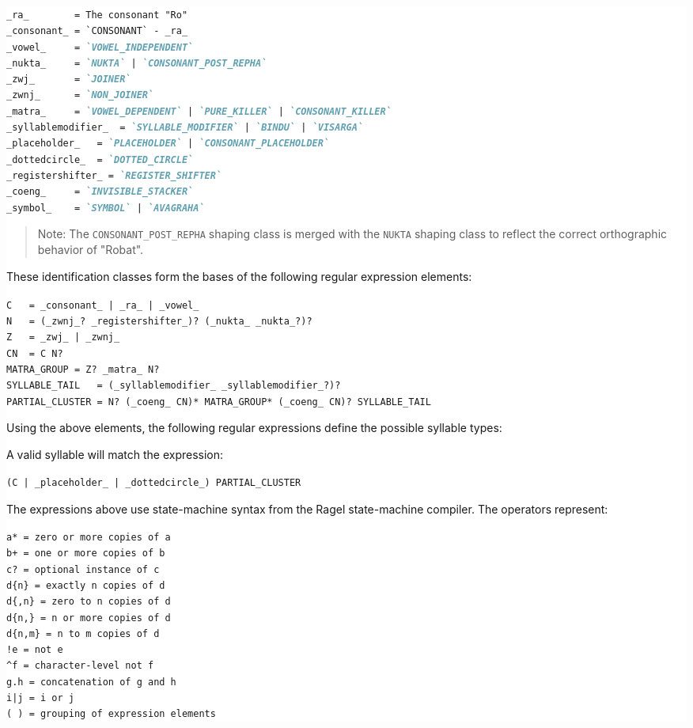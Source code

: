 ```markdown
_ra_		= The consonant "Ro" 
_consonant_	= `CONSONANT` - _ra_
_vowel_		= `VOWEL_INDEPENDENT`
_nukta_	  	= `NUKTA` | `CONSONANT_POST_REPHA`
_zwj_		= `JOINER`
_zwnj_		= `NON_JOINER`
_matra_		= `VOWEL_DEPENDENT` | `PURE_KILLER` | `CONSONANT_KILLER`
_syllablemodifier_	= `SYLLABLE_MODIFIER` | `BINDU` | `VISARGA`
_placeholder_	= `PLACEHOLDER` | `CONSONANT_PLACEHOLDER`
_dottedcircle_	= `DOTTED_CIRCLE`
_registershifter_ = `REGISTER_SHIFTER`
_coeng_		= `INVISIBLE_STACKER`
_symbol_	= `SYMBOL` | `AVAGRAHA`
```

> Note: The `CONSONANT_POST_REPHA` shaping class is merged with the
> `NUKTA` shaping class to reflect the correct orthographic behavior
> of "Robat".

These identification classes form the bases of the following regular
expression elements:

```markdown
C	= _consonant_ | _ra_ | _vowel_
N	= (_zwnj_? _registershifter_)? (_nukta_ _nukta_?)?
Z	= _zwj_ | _zwnj_
CN	= C N?
MATRA_GROUP	= Z? _matra_ N?
SYLLABLE_TAIL	= (_syllablemodifier_ _syllablemodifier_?)?
PARTIAL_CLUSTER	= N? (_coeng_ CN)* MATRA_GROUP* (_coeng_ CN)? SYLLABLE_TAIL
```

Using the above elements, the following regular expressions define the
possible syllable types:

A valid syllable will match the expression:
```markdown
(C | _placeholder_ | _dottedcircle_) PARTIAL_CLUSTER
```

The expressions above use state-machine syntax from the Ragel
state-machine compiler. The operators represent:

```markdown
a* = zero or more copies of a
b+ = one or more copies of b
c? = optional instance of c
d{n} = exactly n copies of d
d{,n} = zero to n copies of d
d{n,} = n or more copies of d
d{n,m} = n to m copies of d
!e = not e
^f = character-level not f
g.h = concatenation of g and h
i|j = i or j
( ) = grouping of expression elements
```
